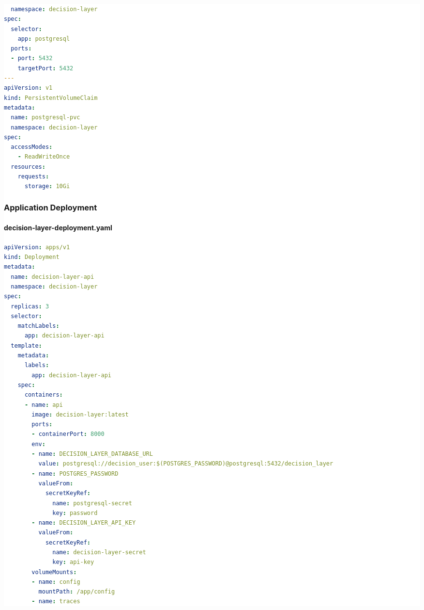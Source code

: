 ```yaml
  namespace: decision-layer
spec:
  selector:
    app: postgresql
  ports:
  - port: 5432
    targetPort: 5432
---
apiVersion: v1
kind: PersistentVolumeClaim
metadata:
  name: postgresql-pvc
  namespace: decision-layer
spec:
  accessModes:
    - ReadWriteOnce
  resources:
    requests:
      storage: 10Gi
```

### Application Deployment

#### decision-layer-deployment.yaml

```yaml
apiVersion: apps/v1
kind: Deployment
metadata:
  name: decision-layer-api
  namespace: decision-layer
spec:
  replicas: 3
  selector:
    matchLabels:
      app: decision-layer-api
  template:
    metadata:
      labels:
        app: decision-layer-api
    spec:
      containers:
      - name: api
        image: decision-layer:latest
        ports:
        - containerPort: 8000
        env:
        - name: DECISION_LAYER_DATABASE_URL
          value: postgresql://decision_user:$(POSTGRES_PASSWORD)@postgresql:5432/decision_layer
        - name: POSTGRES_PASSWORD
          valueFrom:
            secretKeyRef:
              name: postgresql-secret
              key: password
        - name: DECISION_LAYER_API_KEY
          valueFrom:
            secretKeyRef:
              name: decision-layer-secret
              key: api-key
        volumeMounts:
        - name: config
          mountPath: /app/config
        - name: traces
```
